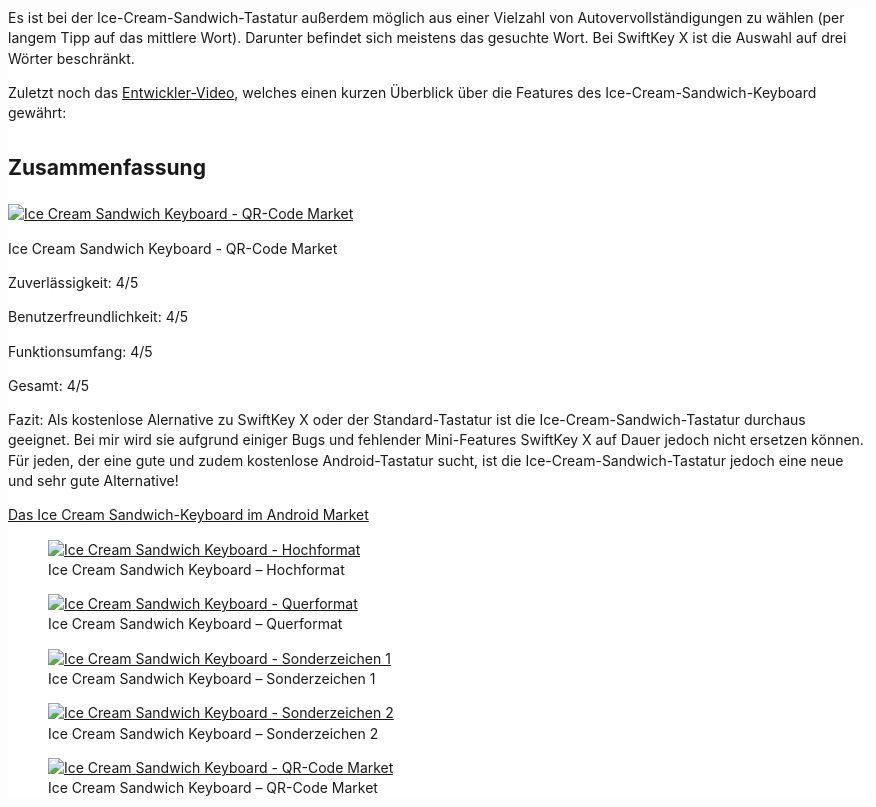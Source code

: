 Es ist bei der Ice-Cream-Sandwich-Tastatur außerdem möglich aus einer Vielzahl von Autovervollständigungen zu wählen (per langem Tipp auf das mittlere Wort). Darunter befindet sich meistens das gesuchte Wort. Bei SwiftKey X ist die Auswahl auf drei Wörter beschränkt.

Zuletzt noch das [Entwickler-Video](http://www.smartkeitai.com/android-ice-cream-sandwich-keyboard-port-now-with-working-voice-input-video/), welches einen kurzen Überblick über die Features des Ice-Cream-Sandwich-Keyboard gewährt:



## Zusammenfassung<figure id="attachment_387" style="width: 150px" class="wp-caption alignright">

[<img class="size-full wp-image-387" title="Ice Cream Sandwich Keyboard - QR-Code Market" src="http://www.karllorey.de/wp-content/uploads/2011/11/Ice-Cream-Sandwich-Keyboard-QR-Code-Market.png" alt="Ice Cream Sandwich Keyboard - QR-Code Market" width="150" height="150" />](http://www.karllorey.de/wp-content/uploads/2011/11/Ice-Cream-Sandwich-Keyboard-QR-Code-Market.png)<figcaption class="wp-caption-text">Ice Cream Sandwich Keyboard - QR-Code Market</figcaption></figure> 

Zuverlässigkeit: 4/5
  
Benutzerfreundlichkeit: 4/5
  
Funktionsumfang: 4/5

Gesamt: 4/5

Fazit: Als kostenlose Alernative zu SwiftKey X oder der Standard-Tastatur ist die Ice-Cream-Sandwich-Tastatur durchaus geeignet. Bei mir wird sie aufgrund einiger Bugs und fehlender Mini-Features SwiftKey X auf Dauer jedoch nicht ersetzen können. Für jeden, der eine gute und zudem kostenlose Android-Tastatur sucht, ist die Ice-Cream-Sandwich-Tastatur jedoch eine neue und sehr gute Alternative!

[Das Ice Cream Sandwich-Keyboard im Android Market](https://market.android.com/details?id=inputmethod.latin.ported)

<div id='gallery-2' class='gallery galleryid-379 gallery-columns-3 gallery-size-thumbnail'>
  <figure class='gallery-item'> 
  
  <div class='gallery-icon portrait'>
    <a href='http://www.karllorey.de/2011/11/23/app-der-woche-die-ice-cream-sandwich-tastatur-schon-ab-android-version-2-2/ice-cream-sandwich-keyboard-hochformat/'><img width="150" height="150" src="http://www.karllorey.de/wp-content/uploads/2011/11/Ice-Cream-Sandwich-Keyboard-Hochformat-150x150.png" class="attachment-thumbnail size-thumbnail" alt="Ice Cream Sandwich Keyboard - Hochformat" aria-describedby="gallery-2-386" /></a>
  </div><figcaption class='wp-caption-text gallery-caption' id='gallery-2-386'> Ice Cream Sandwich Keyboard &#8211; Hochformat </figcaption></figure><figure class='gallery-item'> 
  
  <div class='gallery-icon landscape'>
    <a href='http://www.karllorey.de/2011/11/23/app-der-woche-die-ice-cream-sandwich-tastatur-schon-ab-android-version-2-2/ice-cream-sandwich-keyboard-querformat/'><img width="150" height="150" src="http://www.karllorey.de/wp-content/uploads/2011/11/Ice-Cream-Sandwich-Keyboard-Querformat-150x150.png" class="attachment-thumbnail size-thumbnail" alt="Ice Cream Sandwich Keyboard - Querformat" aria-describedby="gallery-2-388" /></a>
  </div><figcaption class='wp-caption-text gallery-caption' id='gallery-2-388'> Ice Cream Sandwich Keyboard &#8211; Querformat </figcaption></figure><figure class='gallery-item'> 
  
  <div class='gallery-icon portrait'>
    <a href='http://www.karllorey.de/2011/11/23/app-der-woche-die-ice-cream-sandwich-tastatur-schon-ab-android-version-2-2/ice-cream-sandwich-keyboard-sonderzeichen-1/'><img width="150" height="150" src="http://www.karllorey.de/wp-content/uploads/2011/11/Ice-Cream-Sandwich-Keyboard-Sonderzeichen-1-150x150.png" class="attachment-thumbnail size-thumbnail" alt="Ice Cream Sandwich Keyboard - Sonderzeichen 1" aria-describedby="gallery-2-389" /></a>
  </div><figcaption class='wp-caption-text gallery-caption' id='gallery-2-389'> Ice Cream Sandwich Keyboard &#8211; Sonderzeichen 1 </figcaption></figure><figure class='gallery-item'> 
  
  <div class='gallery-icon portrait'>
    <a href='http://www.karllorey.de/2011/11/23/app-der-woche-die-ice-cream-sandwich-tastatur-schon-ab-android-version-2-2/ice-cream-sandwich-keyboard-sonderzeichen-2/'><img width="150" height="150" src="http://www.karllorey.de/wp-content/uploads/2011/11/Ice-Cream-Sandwich-Keyboard-Sonderzeichen-2-150x150.png" class="attachment-thumbnail size-thumbnail" alt="Ice Cream Sandwich Keyboard - Sonderzeichen 2" aria-describedby="gallery-2-390" /></a>
  </div><figcaption class='wp-caption-text gallery-caption' id='gallery-2-390'> Ice Cream Sandwich Keyboard &#8211; Sonderzeichen 2 </figcaption></figure><figure class='gallery-item'> 
  
  <div class='gallery-icon landscape'>
    <a href='http://www.karllorey.de/2011/11/23/app-der-woche-die-ice-cream-sandwich-tastatur-schon-ab-android-version-2-2/ice-cream-sandwich-keyboard-qr-code-market/'><img width="150" height="150" src="http://www.karllorey.de/wp-content/uploads/2011/11/Ice-Cream-Sandwich-Keyboard-QR-Code-Market.png" class="attachment-thumbnail size-thumbnail" alt="Ice Cream Sandwich Keyboard - QR-Code Market" aria-describedby="gallery-2-387" /></a>
  </div><figcaption class='wp-caption-text gallery-caption' id='gallery-2-387'> Ice Cream Sandwich Keyboard &#8211; QR-Code Market </figcaption></figure>
</div>